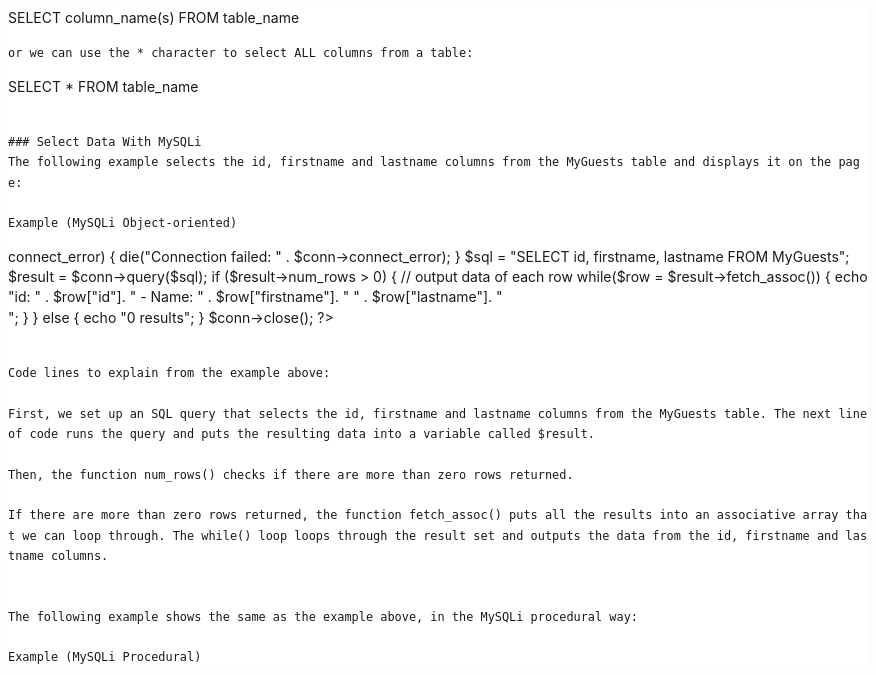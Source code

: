 SELECT column_name(s) FROM table_name
```
or we can use the * character to select ALL columns from a table:
```
SELECT * FROM table_name
```

### Select Data With MySQLi
The following example selects the id, firstname and lastname columns from the MyGuests table and displays it on the page:

Example (MySQLi Object-oriented)
```
<?php
$servername = "localhost";
$username = "username";
$password = "password";
$dbname = "myDB";

// Create connection
$conn = new mysqli($servername, $username, $password, $dbname);
// Check connection
if ($conn->connect_error) {
  die("Connection failed: " . $conn->connect_error);
}

$sql = "SELECT id, firstname, lastname FROM MyGuests";
$result = $conn->query($sql);

if ($result->num_rows > 0) {
  // output data of each row
  while($row = $result->fetch_assoc()) {
    echo "id: " . $row["id"]. " - Name: " . $row["firstname"]. " " . $row["lastname"]. "<br>";
  }
} else {
  echo "0 results";
}
$conn->close();
?>
```

Code lines to explain from the example above:

First, we set up an SQL query that selects the id, firstname and lastname columns from the MyGuests table. The next line of code runs the query and puts the resulting data into a variable called $result.

Then, the function num_rows() checks if there are more than zero rows returned.

If there are more than zero rows returned, the function fetch_assoc() puts all the results into an associative array that we can loop through. The while() loop loops through the result set and outputs the data from the id, firstname and lastname columns.


The following example shows the same as the example above, in the MySQLi procedural way:

Example (MySQLi Procedural)
```
<?php
$servername = "localhost";
$username = "username";
$password = "password";
$dbname = "myDB";
